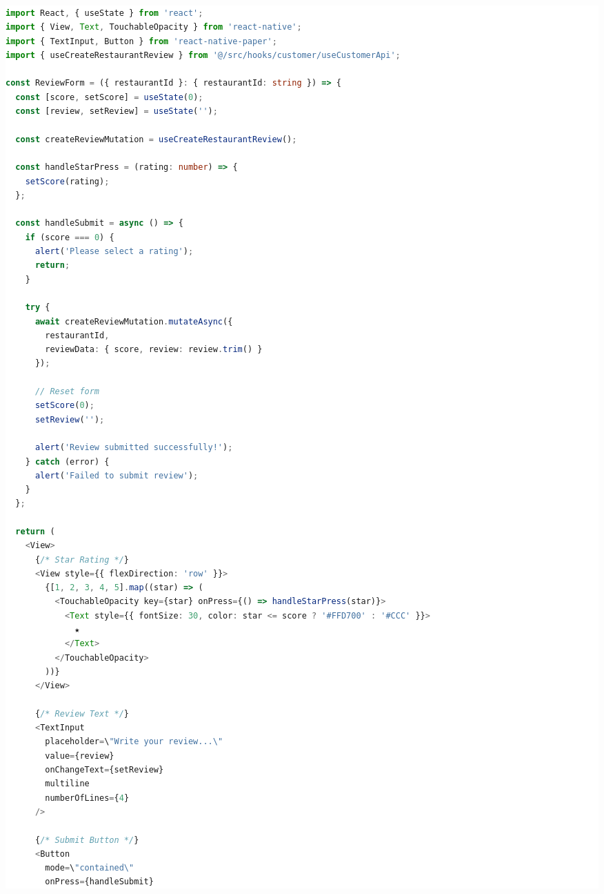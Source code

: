 ```typescript
import React, { useState } from 'react';
import { View, Text, TouchableOpacity } from 'react-native';
import { TextInput, Button } from 'react-native-paper';
import { useCreateRestaurantReview } from '@/src/hooks/customer/useCustomerApi';

const ReviewForm = ({ restaurantId }: { restaurantId: string }) => {
  const [score, setScore] = useState(0);
  const [review, setReview] = useState('');
  
  const createReviewMutation = useCreateRestaurantReview();

  const handleStarPress = (rating: number) => {
    setScore(rating);
  };

  const handleSubmit = async () => {
    if (score === 0) {
      alert('Please select a rating');
      return;
    }

    try {
      await createReviewMutation.mutateAsync({
        restaurantId,
        reviewData: { score, review: review.trim() }
      });
      
      // Reset form
      setScore(0);
      setReview('');
      
      alert('Review submitted successfully!');
    } catch (error) {
      alert('Failed to submit review');
    }
  };

  return (
    <View>
      {/* Star Rating */}
      <View style={{ flexDirection: 'row' }}>
        {[1, 2, 3, 4, 5].map((star) => (
          <TouchableOpacity key={star} onPress={() => handleStarPress(star)}>
            <Text style={{ fontSize: 30, color: star <= score ? '#FFD700' : '#CCC' }}>
              ★
            </Text>
          </TouchableOpacity>
        ))}
      </View>

      {/* Review Text */}
      <TextInput
        placeholder=\"Write your review...\"
        value={review}
        onChangeText={setReview}
        multiline
        numberOfLines={4}
      />

      {/* Submit Button */}
      <Button
        mode=\"contained\"
        onPress={handleSubmit}
```
